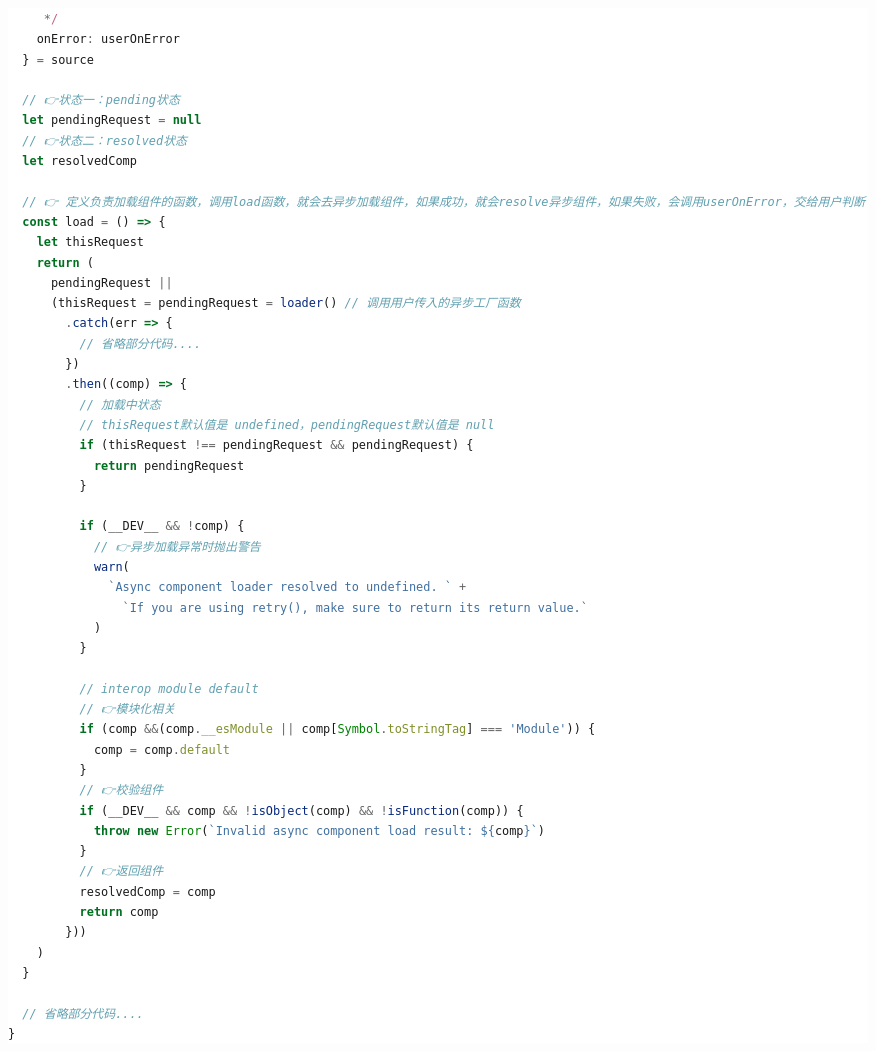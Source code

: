 ```js
     */
    onError: userOnError
  } = source
  
  // 👉状态一：pending状态
  let pendingRequest = null
  // 👉状态二：resolved状态
  let resolvedComp
  
  // 👉 定义负责加载组件的函数，调用load函数，就会去异步加载组件，如果成功，就会resolve异步组件，如果失败，会调用userOnError，交给用户判断
  const load = () => {
    let thisRequest
    return (
      pendingRequest ||
      (thisRequest = pendingRequest = loader() // 调用用户传入的异步工厂函数
        .catch(err => { 
          // 省略部分代码....
        })
        .then((comp) => {
          // 加载中状态
          // thisRequest默认值是 undefined，pendingRequest默认值是 null
          if (thisRequest !== pendingRequest && pendingRequest) {
            return pendingRequest
          }
          
          if (__DEV__ && !comp) {
            // 👉异步加载异常时抛出警告
            warn(
              `Async component loader resolved to undefined. ` +
                `If you are using retry(), make sure to return its return value.`
            )
          }
          
          // interop module default
          // 👉模块化相关
          if (comp &&(comp.__esModule || comp[Symbol.toStringTag] === 'Module')) {
            comp = comp.default
          }
          // 👉校验组件
          if (__DEV__ && comp && !isObject(comp) && !isFunction(comp)) {
            throw new Error(`Invalid async component load result: ${comp}`)
          }
          // 👉返回组件
          resolvedComp = comp
          return comp
        }))
    )
  }
  
  // 省略部分代码....
}
```
